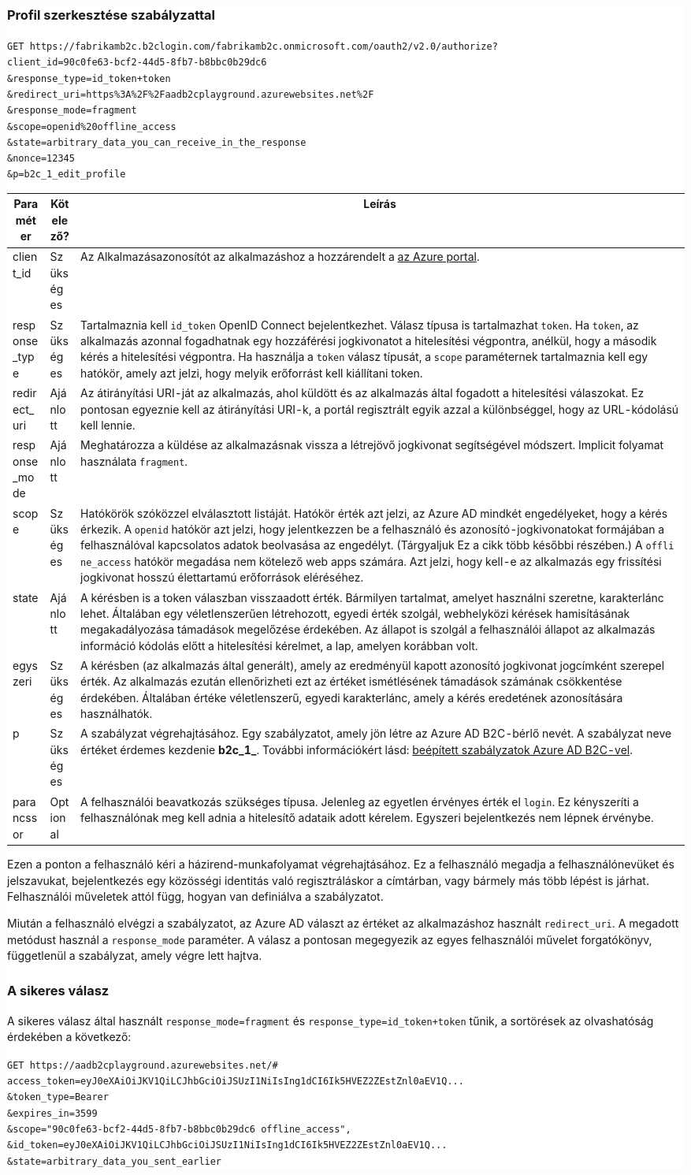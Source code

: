 ### <a name="use-an-edit-profile-policy"></a>Profil szerkesztése szabályzattal
```
GET https://fabrikamb2c.b2clogin.com/fabrikamb2c.onmicrosoft.com/oauth2/v2.0/authorize?
client_id=90c0fe63-bcf2-44d5-8fb7-b8bbc0b29dc6
&response_type=id_token+token
&redirect_uri=https%3A%2F%2Faadb2cplayground.azurewebsites.net%2F
&response_mode=fragment
&scope=openid%20offline_access
&state=arbitrary_data_you_can_receive_in_the_response
&nonce=12345
&p=b2c_1_edit_profile
```

| Paraméter | Kötelező? | Leírás |
| --- | --- | --- |
| client_id |Szükséges |Az Alkalmazásazonosítót az alkalmazáshoz a hozzárendelt a [az Azure portal](https://portal.azure.com). |
| response_type |Szükséges |Tartalmaznia kell `id_token` OpenID Connect bejelentkezhet. Válasz típusa is tartalmazhat `token`. Ha `token`, az alkalmazás azonnal fogadhatnak egy hozzáférési jogkivonatot a hitelesítési végpontra, anélkül, hogy a második kérés a hitelesítési végpontra.  Ha használja a `token` válasz típusát, a `scope` paraméternek tartalmaznia kell egy hatókör, amely azt jelzi, hogy melyik erőforrást kell kiállítani token. |
| redirect_uri |Ajánlott |Az átirányítási URI-ját az alkalmazás, ahol küldött és az alkalmazás által fogadott a hitelesítési válaszokat. Ez pontosan egyeznie kell az átirányítási URI-k, a portál regisztrált egyik azzal a különbséggel, hogy az URL-kódolású kell lennie. |
| response_mode |Ajánlott |Meghatározza a küldése az alkalmazásnak vissza a létrejövő jogkivonat segítségével módszert.  Implicit folyamat használata `fragment`. |
| scope |Szükséges |Hatókörök szóközzel elválasztott listáját. Hatókör érték azt jelzi, az Azure AD mindkét engedélyeket, hogy a kérés érkezik. A `openid` hatókör azt jelzi, hogy jelentkezzen be a felhasználó és azonosító-jogkivonatokat formájában a felhasználóval kapcsolatos adatok beolvasása az engedélyt. (Tárgyaljuk Ez a cikk több későbbi részében.) A `offline_access` hatókör megadása nem kötelező web apps számára. Azt jelzi, hogy kell-e az alkalmazás egy frissítési jogkivonat hosszú élettartamú erőforrások eléréséhez. |
| state |Ajánlott |A kérésben is a token válaszban visszaadott érték. Bármilyen tartalmat, amelyet használni szeretne, karakterlánc lehet. Általában egy véletlenszerűen létrehozott, egyedi érték szolgál, webhelyközi kérések hamisításának megakadályozása támadások megelőzése érdekében. Az állapot is szolgál a felhasználói állapot az alkalmazás információ kódolás előtt a hitelesítési kérelmet, a lap, amelyen korábban volt. |
| egyszeri |Szükséges |A kérésben (az alkalmazás által generált), amely az eredményül kapott azonosító jogkivonat jogcímként szerepel érték. Az alkalmazás ezután ellenőrizheti ezt az értéket ismétlésének támadások számának csökkentése érdekében. Általában értéke véletlenszerű, egyedi karakterlánc, amely a kérés eredetének azonosítására használhatók. |
| p |Szükséges |A szabályzat végrehajtásához. Egy szabályzatot, amely jön létre az Azure AD B2C-bérlő nevét. A szabályzat neve értéket érdemes kezdenie **b2c\_1\_**. További információkért lásd: [beépített szabályzatok Azure AD B2C-vel](active-directory-b2c-reference-policies.md). |
| parancssor |Optional |A felhasználói beavatkozás szükséges típusa. Jelenleg az egyetlen érvényes érték el `login`. Ez kényszeríti a felhasználónak meg kell adnia a hitelesítő adataik adott kérelem. Egyszeri bejelentkezés nem lépnek érvénybe. |

Ezen a ponton a felhasználó kéri a házirend-munkafolyamat végrehajtásához. Ez a felhasználó megadja a felhasználónevüket és jelszavukat, bejelentkezés egy közösségi identitás való regisztráláskor a címtárban, vagy bármely más több lépést is járhat. Felhasználói műveletek attól függ, hogyan van definiálva a szabályzatot.

Miután a felhasználó elvégzi a szabályzatot, az Azure AD választ az értéket az alkalmazáshoz használt `redirect_uri`. A megadott metódust használ a `response_mode` paraméter. A válasz a pontosan megegyezik az egyes felhasználói művelet forgatókönyv, függetlenül a szabályzat, amely végre lett hajtva.

### <a name="successful-response"></a>A sikeres válasz
A sikeres válasz által használt `response_mode=fragment` és `response_type=id_token+token` tűnik, a sortörések az olvashatóság érdekében a következő:

```
GET https://aadb2cplayground.azurewebsites.net/#
access_token=eyJ0eXAiOiJKV1QiLCJhbGciOiJSUzI1NiIsIng1dCI6Ik5HVEZ2ZEstZnl0aEV1Q...
&token_type=Bearer
&expires_in=3599
&scope="90c0fe63-bcf2-44d5-8fb7-b8bbc0b29dc6 offline_access",
&id_token=eyJ0eXAiOiJKV1QiLCJhbGciOiJSUzI1NiIsIng1dCI6Ik5HVEZ2ZEstZnl0aEV1Q...
&state=arbitrary_data_you_sent_earlier
```
